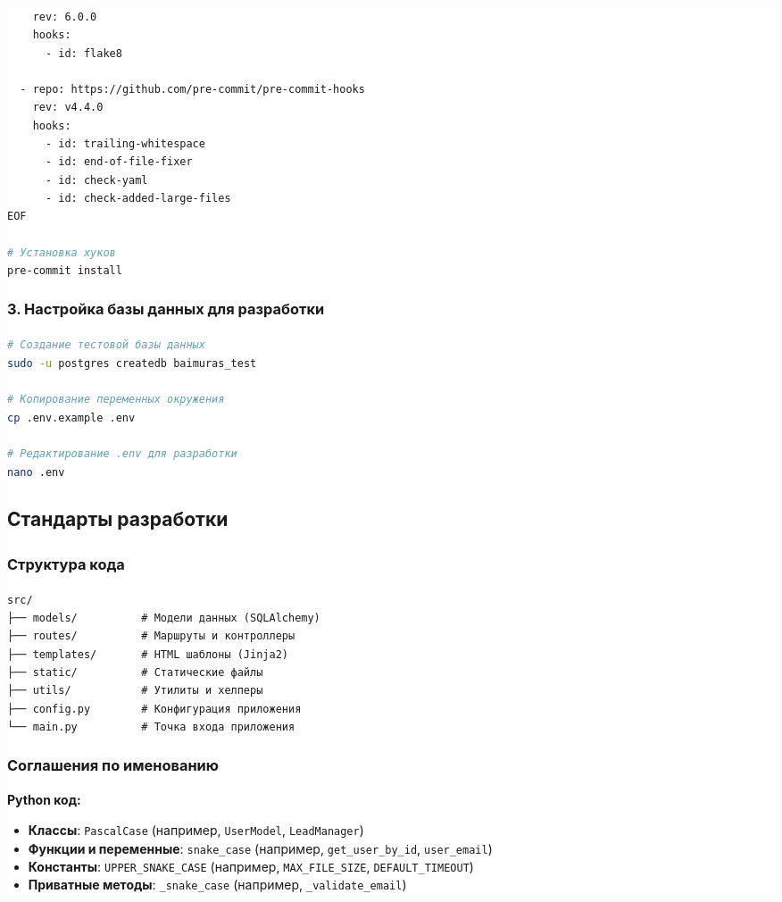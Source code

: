 ```bash
    rev: 6.0.0
    hooks:
      - id: flake8

  - repo: https://github.com/pre-commit/pre-commit-hooks
    rev: v4.4.0
    hooks:
      - id: trailing-whitespace
      - id: end-of-file-fixer
      - id: check-yaml
      - id: check-added-large-files
EOF

# Установка хуков
pre-commit install
```

### 3. Настройка базы данных для разработки

```bash
# Создание тестовой базы данных
sudo -u postgres createdb baimuras_test

# Копирование переменных окружения
cp .env.example .env

# Редактирование .env для разработки
nano .env
```

## Стандарты разработки

### Структура кода

```
src/
├── models/          # Модели данных (SQLAlchemy)
├── routes/          # Маршруты и контроллеры
├── templates/       # HTML шаблоны (Jinja2)
├── static/          # Статические файлы
├── utils/           # Утилиты и хелперы
├── config.py        # Конфигурация приложения
└── main.py          # Точка входа приложения
```

### Соглашения по именованию

**Python код:**
- **Классы**: `PascalCase` (например, `UserModel`, `LeadManager`)
- **Функции и переменные**: `snake_case` (например, `get_user_by_id`, `user_email`)
- **Константы**: `UPPER_SNAKE_CASE` (например, `MAX_FILE_SIZE`, `DEFAULT_TIMEOUT`)
- **Приватные методы**: `_snake_case` (например, `_validate_email`)
